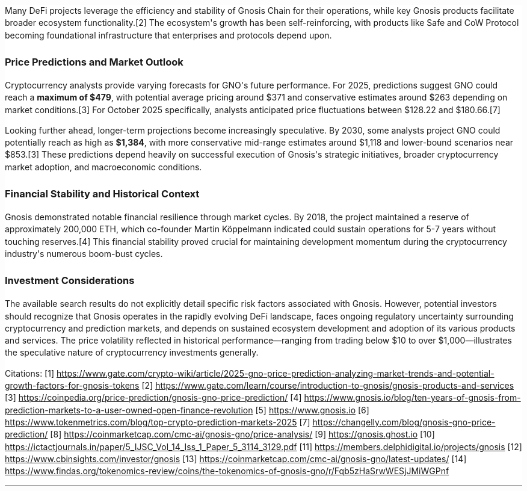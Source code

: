 Many DeFi projects leverage the efficiency and stability of Gnosis Chain for their operations, while key Gnosis products facilitate broader ecosystem functionality.[2] The ecosystem's growth has been self-reinforcing, with products like Safe and CoW Protocol becoming foundational infrastructure that enterprises and protocols depend upon.

### Price Predictions and Market Outlook

Cryptocurrency analysts provide varying forecasts for GNO's future performance. For 2025, predictions suggest GNO could reach a **maximum of $479**, with potential average pricing around $371 and conservative estimates around $263 depending on market conditions.[3] For October 2025 specifically, analysts anticipated price fluctuations between $128.22 and $180.66.[7]

Looking further ahead, longer-term projections become increasingly speculative. By 2030, some analysts project GNO could potentially reach as high as **$1,384**, with more conservative mid-range estimates around $1,118 and lower-bound scenarios near $853.[3] These predictions depend heavily on successful execution of Gnosis's strategic initiatives, broader cryptocurrency market adoption, and macroeconomic conditions.

### Financial Stability and Historical Context

Gnosis demonstrated notable financial resilience through market cycles. By 2018, the project maintained a reserve of approximately 200,000 ETH, which co-founder Martin Köppelmann indicated could sustain operations for 5-7 years without touching reserves.[4] This financial stability proved crucial for maintaining development momentum during the cryptocurrency industry's numerous boom-bust cycles.

### Investment Considerations

The available search results do not explicitly detail specific risk factors associated with Gnosis. However, potential investors should recognize that Gnosis operates in the rapidly evolving DeFi landscape, faces ongoing regulatory uncertainty surrounding cryptocurrency and prediction markets, and depends on sustained ecosystem development and adoption of its various products and services. The price volatility reflected in historical performance—ranging from trading below $10 to over $1,000—illustrates the speculative nature of cryptocurrency investments generally.

Citations:
[1] https://www.gate.com/crypto-wiki/article/2025-gno-price-prediction-analyzing-market-trends-and-potential-growth-factors-for-gnosis-tokens
[2] https://www.gate.com/learn/course/introduction-to-gnosis/gnosis-products-and-services
[3] https://coinpedia.org/price-prediction/gnosis-gno-price-prediction/
[4] https://www.gnosis.io/blog/ten-years-of-gnosis-from-prediction-markets-to-a-user-owned-open-finance-revolution
[5] https://www.gnosis.io
[6] https://www.tokenmetrics.com/blog/top-crypto-prediction-markets-2025
[7] https://changelly.com/blog/gnosis-gno-price-prediction/
[8] https://coinmarketcap.com/cmc-ai/gnosis-gno/price-analysis/
[9] https://gnosis.ghost.io
[10] https://ictactjournals.in/paper/5_IJSC_Vol_14_Iss_1_Paper_5_3114_3129.pdf
[11] https://members.delphidigital.io/projects/gnosis
[12] https://www.cbinsights.com/investor/gnosis
[13] https://coinmarketcap.com/cmc-ai/gnosis-gno/latest-updates/
[14] https://www.findas.org/tokenomics-review/coins/the-tokenomics-of-gnosis-gno/r/Fqb5zHaSrwWESjJMiWGPnf

---